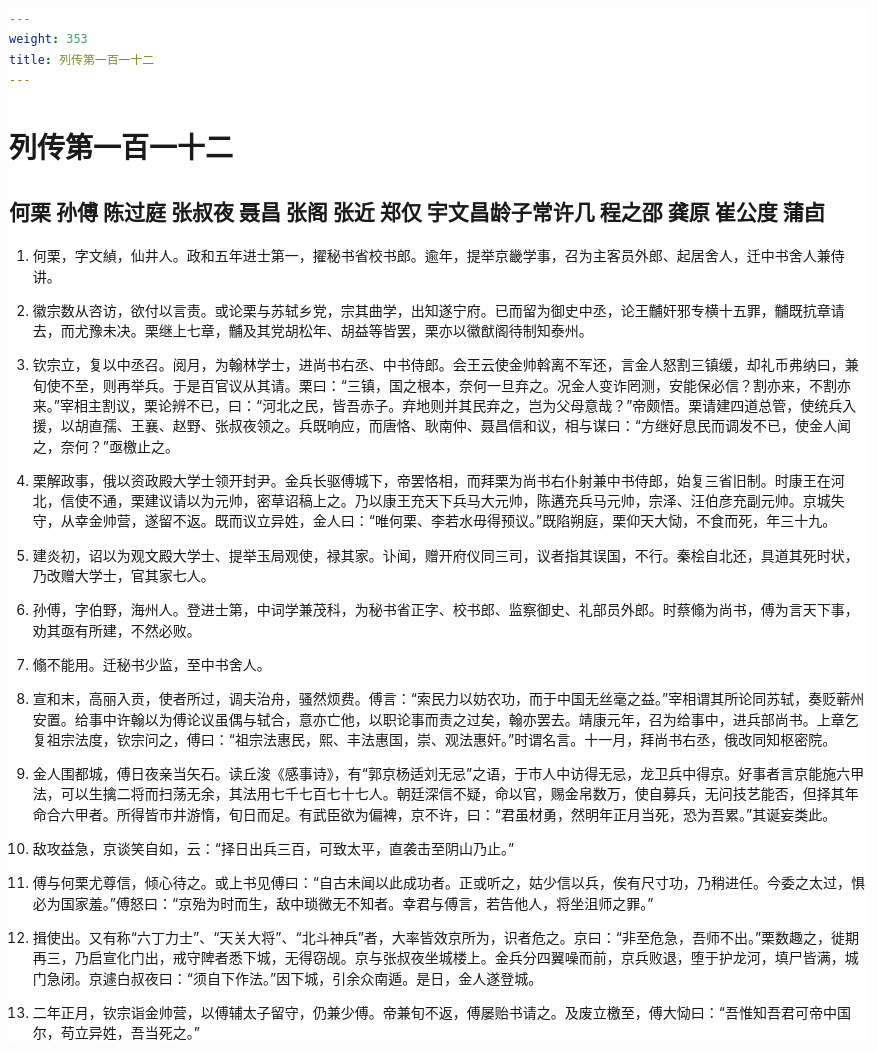 ```yaml
---
weight: 353
title: 列传第一百一十二
---
```


# 列传第一百一十二

## 何栗 孙傅 陈过庭 张叔夜 聂昌 张阁 张近 郑仅 宇文昌龄子常许几 程之邵 龚原 崔公度 蒲卣

1. <span id="列传第一百一十二-何栗_孙傅_陈过庭_张叔夜_聂昌_张阁_张近_郑仅_宇文昌龄子常许几_程之邵_龚原_崔公度_蒲卣-1"></span>
何栗，字文緽，仙井人。政和五年进士第一，擢秘书省校书郎。逾年，提举京畿学事，召为主客员外郎、起居舍人，迁中书舍人兼侍讲。

2. <span id="列传第一百一十二-何栗_孙傅_陈过庭_张叔夜_聂昌_张阁_张近_郑仅_宇文昌龄子常许几_程之邵_龚原_崔公度_蒲卣-2"></span>
徽宗数从咨访，欲付以言责。或论栗与苏轼乡党，宗其曲学，出知遂宁府。已而留为御史中丞，论王黼奸邪专横十五罪，黼既抗章请去，而尤豫未决。栗继上七章，黼及其党胡松年、胡益等皆罢，栗亦以徽猷阁待制知泰州。

3. <span id="列传第一百一十二-何栗_孙傅_陈过庭_张叔夜_聂昌_张阁_张近_郑仅_宇文昌龄子常许几_程之邵_龚原_崔公度_蒲卣-3"></span>
钦宗立，复以中丞召。阅月，为翰林学士，进尚书右丞、中书侍郎。会王云使金帅斡离不军还，言金人怒割三镇缓，却礼币弗纳曰，兼旬使不至，则再举兵。于是百官议从其请。栗曰：“三镇，国之根本，奈何一旦弃之。况金人变诈罔测，安能保必信？割亦来，不割亦来。”宰相主割议，栗论辨不已，曰：“河北之民，皆吾赤子。弃地则并其民弃之，岂为父母意哉？”帝颇悟。栗请建四道总管，使统兵入援，以胡直孺、王襄、赵野、张叔夜领之。兵既响应，而唐恪、耿南仲、聂昌信和议，相与谋曰：“方继好息民而调发不已，使金人闻之，奈何？”亟檄止之。

4. <span id="列传第一百一十二-何栗_孙傅_陈过庭_张叔夜_聂昌_张阁_张近_郑仅_宇文昌龄子常许几_程之邵_龚原_崔公度_蒲卣-4"></span>
栗解政事，俄以资政殿大学士领开封尹。金兵长驱傅城下，帝罢恪相，而拜栗为尚书右仆射兼中书侍郎，始复三省旧制。时康王在河北，信使不通，栗建议请以为元帅，密草诏稿上之。乃以康王充天下兵马大元帅，陈遘充兵马元帅，宗泽、汪伯彦充副元帅。京城失守，从幸金帅营，遂留不返。既而议立异姓，金人曰：“唯何栗、李若水毋得预议。”既陷朔庭，栗仰天大恸，不食而死，年三十九。

5. <span id="列传第一百一十二-何栗_孙傅_陈过庭_张叔夜_聂昌_张阁_张近_郑仅_宇文昌龄子常许几_程之邵_龚原_崔公度_蒲卣-5"></span>
建炎初，诏以为观文殿大学士、提举玉局观使，禄其家。讣闻，赠开府仪同三司，议者指其误国，不行。秦桧自北还，具道其死时状，乃改赠大学士，官其家七人。

6. <span id="列传第一百一十二-何栗_孙傅_陈过庭_张叔夜_聂昌_张阁_张近_郑仅_宇文昌龄子常许几_程之邵_龚原_崔公度_蒲卣-6"></span>
孙傅，字伯野，海州人。登进士第，中词学兼茂科，为秘书省正字、校书郎、监察御史、礼部员外郎。时蔡翛为尚书，傅为言天下事，劝其亟有所建，不然必败。

7. <span id="列传第一百一十二-何栗_孙傅_陈过庭_张叔夜_聂昌_张阁_张近_郑仅_宇文昌龄子常许几_程之邵_龚原_崔公度_蒲卣-7"></span>
翛不能用。迁秘书少监，至中书舍人。

8. <span id="列传第一百一十二-何栗_孙傅_陈过庭_张叔夜_聂昌_张阁_张近_郑仅_宇文昌龄子常许几_程之邵_龚原_崔公度_蒲卣-8"></span>
宣和末，高丽入贡，使者所过，调夫治舟，骚然烦费。傅言：“索民力以妨农功，而于中国无丝毫之益。”宰相谓其所论同苏轼，奏贬蕲州安置。给事中许翰以为傅论议虽偶与轼合，意亦亡他，以职论事而责之过矣，翰亦罢去。靖康元年，召为给事中，进兵部尚书。上章乞复祖宗法度，钦宗问之，傅曰：“祖宗法惠民，熙、丰法惠国，崇、观法惠奸。”时谓名言。十一月，拜尚书右丞，俄改同知枢密院。

9. <span id="列传第一百一十二-何栗_孙傅_陈过庭_张叔夜_聂昌_张阁_张近_郑仅_宇文昌龄子常许几_程之邵_龚原_崔公度_蒲卣-9"></span>
金人围都城，傅日夜亲当矢石。读丘浚《感事诗》，有“郭京杨适刘无忌”之语，于市人中访得无忌，龙卫兵中得京。好事者言京能施六甲法，可以生擒二将而扫荡无余，其法用七千七百七十七人。朝廷深信不疑，命以官，赐金帛数万，使自募兵，无问技艺能否，但择其年命合六甲者。所得皆市井游惰，旬日而足。有武臣欲为偏裨，京不许，曰：“君虽材勇，然明年正月当死，恐为吾累。”其诞妄类此。

10. <span id="列传第一百一十二-何栗_孙傅_陈过庭_张叔夜_聂昌_张阁_张近_郑仅_宇文昌龄子常许几_程之邵_龚原_崔公度_蒲卣-10"></span>
敌攻益急，京谈笑自如，云：“择日出兵三百，可致太平，直袭击至阴山乃止。”

11. <span id="列传第一百一十二-何栗_孙傅_陈过庭_张叔夜_聂昌_张阁_张近_郑仅_宇文昌龄子常许几_程之邵_龚原_崔公度_蒲卣-11"></span>
傅与何栗尤尊信，倾心待之。或上书见傅曰：“自古未闻以此成功者。正或听之，姑少信以兵，俟有尺寸功，乃稍进任。今委之太过，惧必为国家羞。”傅怒曰：“京殆为时而生，敌中琐微无不知者。幸君与傅言，若告他人，将坐沮师之罪。”

12. <span id="列传第一百一十二-何栗_孙傅_陈过庭_张叔夜_聂昌_张阁_张近_郑仅_宇文昌龄子常许几_程之邵_龚原_崔公度_蒲卣-12"></span>
揖使出。又有称“六丁力士”、“天关大将”、“北斗神兵”者，大率皆效京所为，识者危之。京曰：“非至危急，吾师不出。”栗数趣之，徙期再三，乃启宣化门出，戒守陴者悉下城，无得窃觇。京与张叔夜坐城楼上。金兵分四翼噪而前，京兵败退，堕于护龙河，填尸皆满，城门急闭。京遽白叔夜曰：“须自下作法。”因下城，引余众南遁。是日，金人遂登城。

13. <span id="列传第一百一十二-何栗_孙傅_陈过庭_张叔夜_聂昌_张阁_张近_郑仅_宇文昌龄子常许几_程之邵_龚原_崔公度_蒲卣-13"></span>
二年正月，钦宗诣金帅营，以傅辅太子留守，仍兼少傅。帝兼旬不返，傅屡贻书请之。及废立檄至，傅大恸曰：“吾惟知吾君可帝中国尔，苟立异姓，吾当死之。”
